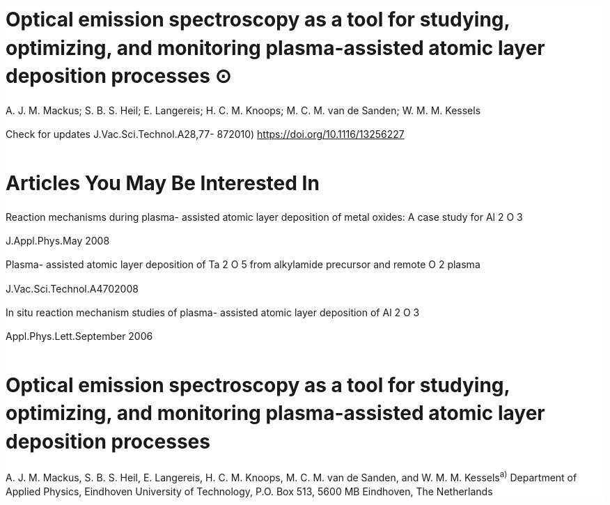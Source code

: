 # Optical emission spectroscopy as a tool for studying, optimizing, and monitoring plasma-assisted atomic layer deposition processes  $\odot$

A. 
J. 
M. Mackus; 
S. 
B. 
S. Heil; 
E. Langereis; 
H. 
C. 
M. Knoops; 
M. 
C. 
M. van de Sanden; 
W. 
M. 
M. Kessels

Check for updates J.Vac.Sci.Technol.A28,77- 872010) https://doi.org/10.1116/13256227

# Articles You May Be Interested In

Reaction mechanisms during plasma- assisted atomic layer deposition of metal oxides: A case study for Al 2 O 3

J.Appl.Phys.May 2008

Plasma- assisted atomic layer deposition of Ta 2 O 5 from alkylamide precursor and remote O 2 plasma

J.Vac.Sci.Technol.A4702008

In situ reaction mechanism studies of plasma- assisted atomic layer deposition of Al 2 O 3

Appl.Phys.Lett.September 2006

# Optical emission spectroscopy as a tool for studying, optimizing, and monitoring plasma-assisted atomic layer deposition processes

A. 
J. 
M. Mackus, 
S. 
B. 
S. Heil, 
E. Langereis, 
H. 
C. 
M. Knoops, 
M. 
C. 
M. van de Sanden, and 
W. 
M. 
M. Kessels<sup>a)</sup>  Department of Applied Physics, Eindhoven University of Technology, P.O. Box 513, 5600 MB Eindhoven, The Netherlands
